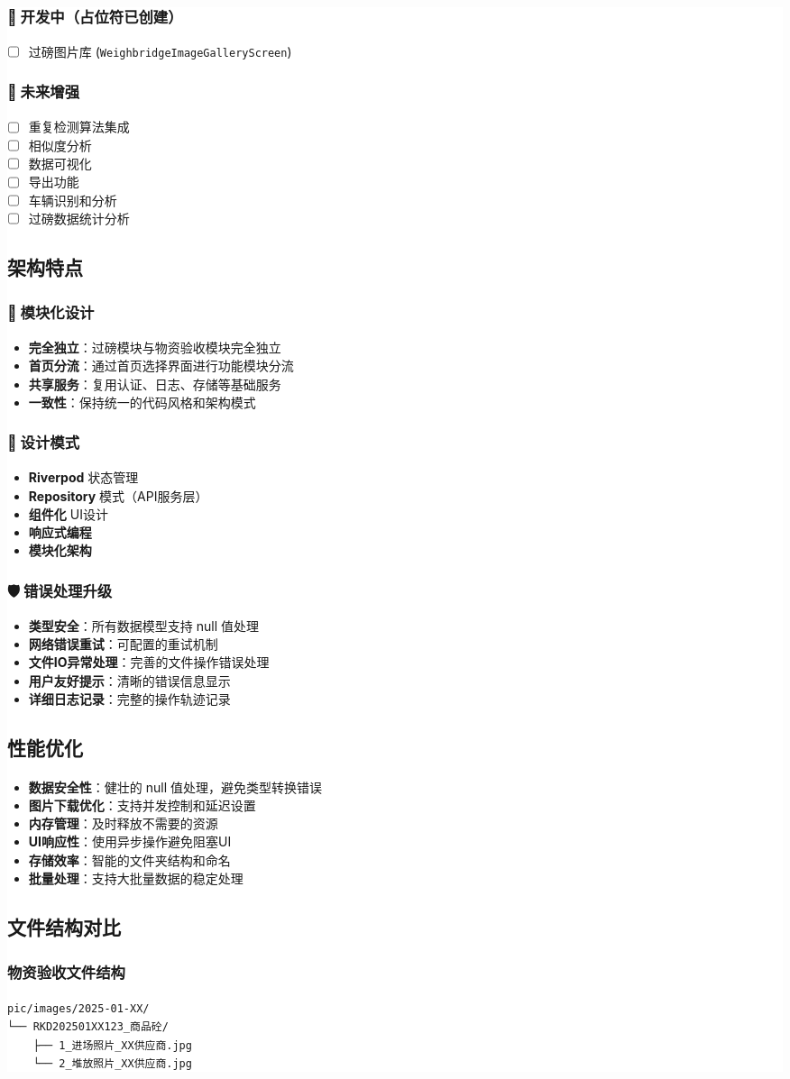### 🚧 开发中（占位符已创建）
- [ ] 过磅图片库 (`WeighbridgeImageGalleryScreen`)

### 🔮 未来增强
- [ ] 重复检测算法集成
- [ ] 相似度分析
- [ ] 数据可视化
- [ ] 导出功能
- [ ] 车辆识别和分析
- [ ] 过磅数据统计分析

## 架构特点

### 🔄 模块化设计
- **完全独立**：过磅模块与物资验收模块完全独立
- **首页分流**：通过首页选择界面进行功能模块分流
- **共享服务**：复用认证、日志、存储等基础服务
- **一致性**：保持统一的代码风格和架构模式

### 🎨 设计模式
- **Riverpod** 状态管理
- **Repository** 模式（API服务层）
- **组件化** UI设计
- **响应式编程**
- **模块化架构**

### 🛡️ 错误处理升级
- **类型安全**：所有数据模型支持 null 值处理
- **网络错误重试**：可配置的重试机制
- **文件IO异常处理**：完善的文件操作错误处理
- **用户友好提示**：清晰的错误信息显示
- **详细日志记录**：完整的操作轨迹记录

## 性能优化

- **数据安全性**：健壮的 null 值处理，避免类型转换错误
- **图片下载优化**：支持并发控制和延迟设置
- **内存管理**：及时释放不需要的资源
- **UI响应性**：使用异步操作避免阻塞UI
- **存储效率**：智能的文件夹结构和命名
- **批量处理**：支持大批量数据的稳定处理

## 文件结构对比

### 物资验收文件结构
```
pic/images/2025-01-XX/
└── RKD202501XX123_商品砼/
    ├── 1_进场照片_XX供应商.jpg
    └── 2_堆放照片_XX供应商.jpg
```
